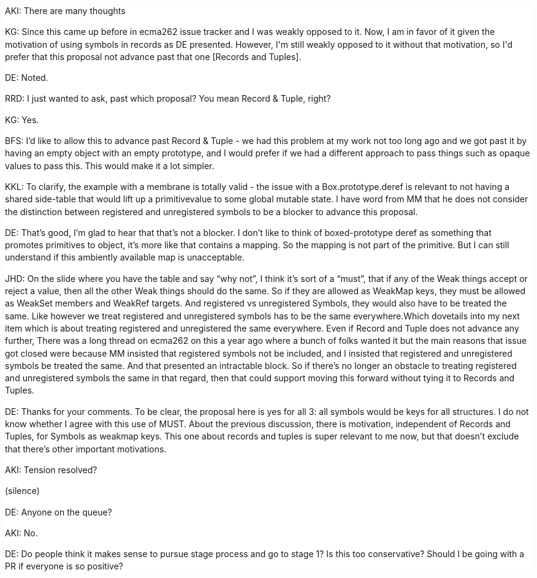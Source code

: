 AKI: There are many thoughts

KG: Since this came up before in ecma262 issue tracker and I was weakly opposed to it. Now, I am in favor of it given the motivation of using symbols in records as DE presented. However, I'm still weakly opposed to it without that motivation, so I'd prefer that this proposal not advance past that one [Records and Tuples].

DE: Noted.

RRD: I just wanted to ask, past which proposal? You mean Record & Tuple, right?

KG: Yes.

BFS: I’d like to allow this to advance past Record & Tuple - we had this problem at my work not too long ago and we got past it by having an empty object with an empty prototype, and I would prefer if we had a different approach to pass things such as opaque values to pass this. This would make it a lot simpler.

KKL: To clarify, the example with a membrane is totally valid - the issue with a Box.prototype.deref is relevant to not having a shared side-table that would lift up a primitivevalue to some global mutable state. I have word from MM that he does not consider the distinction between registered and unregistered symbols to be a blocker to advance this proposal.

DE: That’s good, I’m glad to hear that that’s not a blocker. I don’t like to think of boxed-prototype deref as something that promotes primitives to object, it’s more like that contains a mapping. So the mapping is not part of the primitive. But I can still understand if this ambiently available map is unacceptable.

JHD: On the slide where you have the table and say “why not”, I think it’s sort of a “must”, that if any of the Weak things accept or reject a value, then all the other Weak things should do the same. So if they are allowed as WeakMap keys, they must be allowed as WeakSet members and WeakRef targets. And registered vs unregistered Symbols, they would also have to be treated the same. Like however we treat registered and unregistered symbols has to be the same everywhere.Which dovetails into my next item which is about treating registered and unregistered the same everywhere. Even if Record and Tuple does not advance any further,
There was a long thread on ecma262 on this a year ago where a bunch of folks wanted it but the main reasons that issue got closed were because MM insisted that registered symbols not be included, and I insisted that registered and unregistered symbols be treated the same. And that presented an intractable block. So if there’s no longer an obstacle to treating registered and unregistered symbols the same in that regard, then that could support moving this forward without tying it to Records and Tuples.

DE: Thanks for your comments. To be clear, the proposal here is yes for all 3: all symbols would be keys for all structures. I do not know whether I agree with this use of MUST. About the previous discussion, there is motivation, independent of Records and Tuples, for Symbols as weakmap keys. This one about records and tuples is super relevant to me now, but that doesn’t exclude that there’s other important motivations.

AKI: Tension resolved?

(silence)

DE: Anyone on the queue?

AKI: No.

DE: Do people think it makes sense to pursue stage process and go to stage 1? Is this too conservative? Should I be going with a PR if everyone is so positive?
